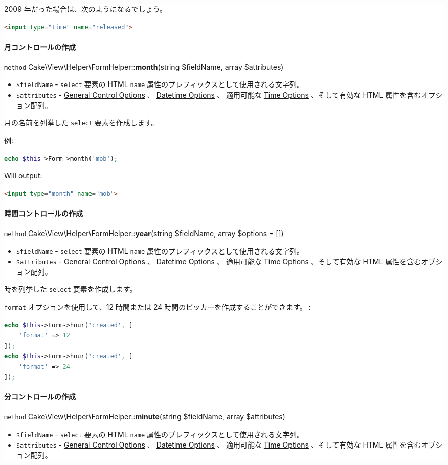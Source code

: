 2009 年だった場合は、次のようになるでしょう。

``` html
<input type="time" name="released">
```

#### 月コントロールの作成

`method` Cake\\View\\Helper\\FormHelper::**month**(string $fieldName, array $attributes)

- `$fieldName` - `select` 要素の HTML `name` 属性のプレフィックスとして使用される文字列。
- `$attributes` - [General Control Options](#general-control-options) 、 [Datetime Options](#datetime-options) 、
  適用可能な [Time Options](#time-options) 、そして有効な HTML 属性を含むオプション配列。

月の名前を列挙した `select` 要素を作成します。

例:

``` php
echo $this->Form->month('mob');
```

Will output:

``` html
<input type="month" name="mob">
```

#### 時間コントロールの作成

`method` Cake\\View\\Helper\\FormHelper::**year**(string $fieldName, array $options = [])

- `$fieldName` - `select` 要素の HTML `name` 属性のプレフィックスとして使用される文字列。
- `$attributes` - [General Control Options](#general-control-options) 、 [Datetime Options](#datetime-options) 、
  適用可能な [Time Options](#time-options) 、そして有効な HTML 属性を含むオプション配列。

時を列挙した `select` 要素を作成します。

`format` オプションを使用して、12 時間または 24 時間のピッカーを作成することができます。 :

``` php
echo $this->Form->hour('created', [
    'format' => 12
]);
echo $this->Form->hour('created', [
    'format' => 24
]);
```

#### 分コントロールの作成

`method` Cake\\View\\Helper\\FormHelper::**minute**(string $fieldName, array $attributes)

- `$fieldName` - `select` 要素の HTML `name` 属性のプレフィックスとして使用される文字列。
- `$attributes` - [General Control Options](#general-control-options) 、 [Datetime Options](#datetime-options) 、
  適用可能な [Time Options](#time-options) 、そして有効な HTML 属性を含むオプション配列。
